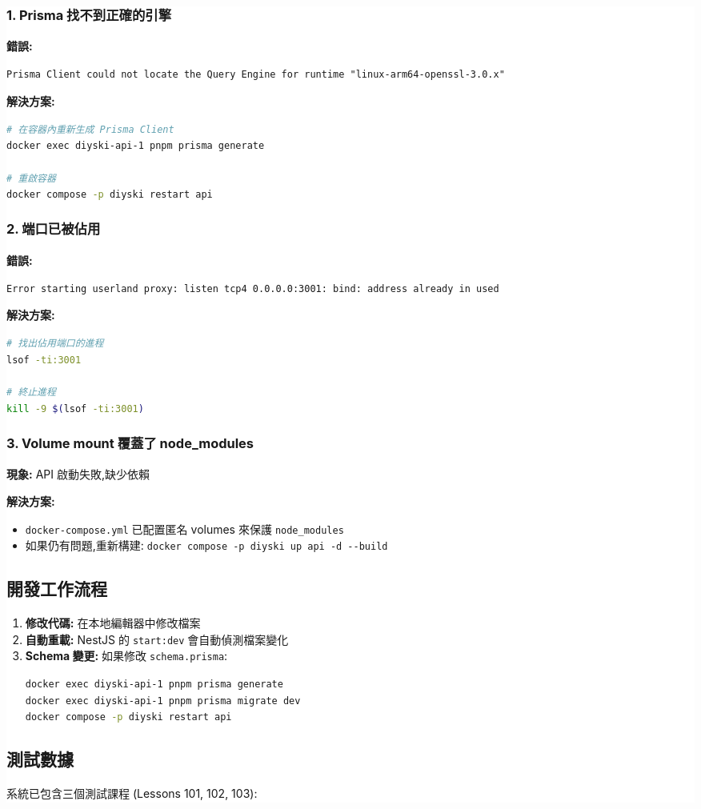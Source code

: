 ### 1. Prisma 找不到正確的引擎

**錯誤:**
```
Prisma Client could not locate the Query Engine for runtime "linux-arm64-openssl-3.0.x"
```

**解決方案:**
```bash
# 在容器內重新生成 Prisma Client
docker exec diyski-api-1 pnpm prisma generate

# 重啟容器
docker compose -p diyski restart api
```

### 2. 端口已被佔用

**錯誤:**
```
Error starting userland proxy: listen tcp4 0.0.0.0:3001: bind: address already in used
```

**解決方案:**
```bash
# 找出佔用端口的進程
lsof -ti:3001

# 終止進程
kill -9 $(lsof -ti:3001)
```

### 3. Volume mount 覆蓋了 node_modules

**現象:** API 啟動失敗,缺少依賴

**解決方案:**
- `docker-compose.yml` 已配置匿名 volumes 來保護 `node_modules`
- 如果仍有問題,重新構建: `docker compose -p diyski up api -d --build`

## 開發工作流程

1. **修改代碼:** 在本地編輯器中修改檔案
2. **自動重載:** NestJS 的 `start:dev` 會自動偵測檔案變化
3. **Schema 變更:** 如果修改 `schema.prisma`:
   ```bash
   docker exec diyski-api-1 pnpm prisma generate
   docker exec diyski-api-1 pnpm prisma migrate dev
   docker compose -p diyski restart api
   ```

## 測試數據

系統已包含三個測試課程 (Lessons 101, 102, 103):
